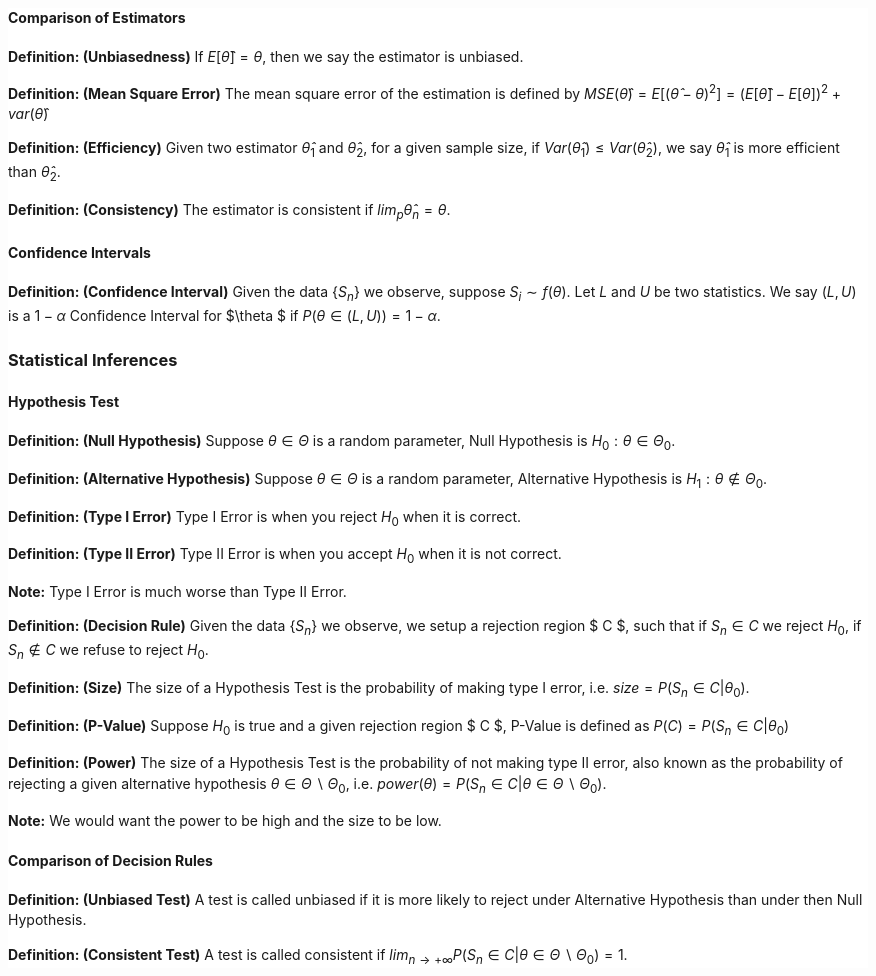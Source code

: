 #### Comparison of Estimators

**Definition: (Unbiasedness)** If $E[\hat \theta] = \theta$, then we say the estimator is unbiased.

**Definition: (Mean Square Error)** The mean square error of the estimation is defined by $MSE(\hat \theta)=E[(\hat\theta-\theta)^2] = (E[\hat\theta]-E[\theta])^2+var(\hat \theta)$

**Definition: (Efficiency)** Given two estimator $\hat \theta_1$ and $\hat \theta_2$, for a given sample size, if $Var(\hat\theta_1) \leq Var(\hat\theta_2)$, we say $\hat \theta_1$ is more efficient than $\hat \theta_2$.

**Definition: (Consistency)** The estimator is consistent if $lim_p\hat \theta_n = \theta$.

#### Confidence Intervals

**Definition: (Confidence Interval)** Given the data $\{S_n\}$ we observe, suppose $S_i\sim f(\theta)$. Let $L$ and $U$ be two statistics. We say $(L,U)$ is a $1-\alpha$ Confidence Interval for $\theta $ if $P(\theta\in (L,U)) = 1-\alpha$. 



### Statistical Inferences

#### Hypothesis Test

**Definition: (Null Hypothesis)** Suppose $\theta \in \Theta$ is a random parameter, Null Hypothesis is $H_0:\theta \in \Theta_0$.

**Definition: (Alternative Hypothesis)** Suppose $\theta \in \Theta$ is a random parameter, Alternative Hypothesis is $H_1:\theta \notin \Theta_0$.

**Definition: (Type I Error)** Type I Error is when you reject $H_0$ when it is correct.

**Definition: (Type II Error)** Type II Error is when you accept $H_0$ when it is not correct.

**Note:** Type I Error is much worse than Type II Error.

**Definition: (Decision Rule)** Given the data $\{S_n\}$ we observe, we setup a rejection region $ C $, such that if $S_n \in C$ we reject $H_0$, if $S_n \notin C$ we refuse to reject $H_0$.

**Definition: (Size)** The size of a Hypothesis Test is the probability of making type I error, i.e. $size = P(S_n\in C|\theta_0)$.

**Definition: (P-Value)** Suppose $H_0$ is true and a given rejection region $ C $, P-Value is defined as $P(C) = P(S_n\in C|\theta_0)$

**Definition: (Power)** The size of a Hypothesis Test is the probability of not making type II error, also known as the probability of rejecting a given alternative hypothesis $\theta \in \Theta \backslash\Theta_0$, i.e. $power(\theta) = P(S_n\in C|\theta \in \Theta \backslash\Theta_0)$.

**Note:** We would want the power to be high and the size to be low.

#### Comparison of Decision Rules

**Definition: (Unbiased Test)** A test is called unbiased if it is more likely to reject under Alternative Hypothesis than under then Null Hypothesis.

**Definition: (Consistent Test)** A test is called consistent if $lim_{n\to +\infty} P(S_n\in C|\theta \in \Theta \backslash\Theta_0)  =1$.

